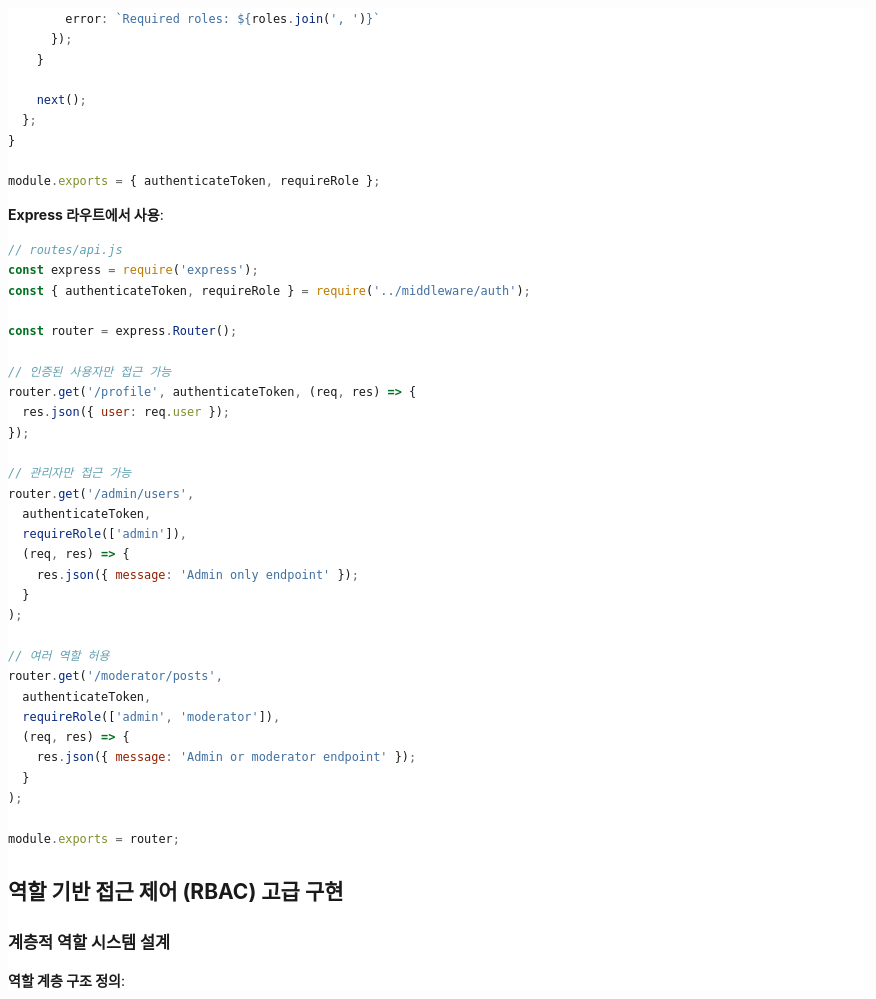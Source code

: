```javascript
        error: `Required roles: ${roles.join(', ')}` 
      });
    }
    
    next();
  };
}

module.exports = { authenticateToken, requireRole };
```

**Express 라우트에서 사용**:

```javascript
// routes/api.js
const express = require('express');
const { authenticateToken, requireRole } = require('../middleware/auth');

const router = express.Router();

// 인증된 사용자만 접근 가능
router.get('/profile', authenticateToken, (req, res) => {
  res.json({ user: req.user });
});

// 관리자만 접근 가능
router.get('/admin/users', 
  authenticateToken, 
  requireRole(['admin']), 
  (req, res) => {
    res.json({ message: 'Admin only endpoint' });
  }
);

// 여러 역할 허용
router.get('/moderator/posts', 
  authenticateToken, 
  requireRole(['admin', 'moderator']), 
  (req, res) => {
    res.json({ message: 'Admin or moderator endpoint' });
  }
);

module.exports = router;
```

## 역할 기반 접근 제어 (RBAC) 고급 구현

### 계층적 역할 시스템 설계

**역할 계층 구조 정의**:
